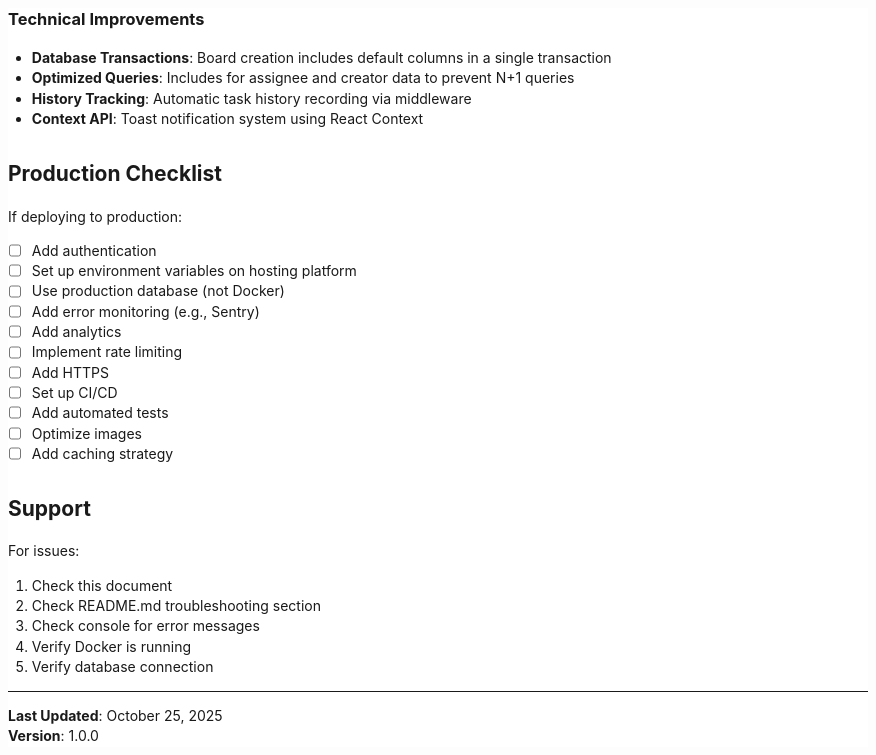 ### Technical Improvements

- **Database Transactions**: Board creation includes default columns in a single transaction
- **Optimized Queries**: Includes for assignee and creator data to prevent N+1 queries
- **History Tracking**: Automatic task history recording via middleware
- **Context API**: Toast notification system using React Context

## Production Checklist

If deploying to production:

- [ ] Add authentication
- [ ] Set up environment variables on hosting platform
- [ ] Use production database (not Docker)
- [ ] Add error monitoring (e.g., Sentry)
- [ ] Add analytics
- [ ] Implement rate limiting
- [ ] Add HTTPS
- [ ] Set up CI/CD
- [ ] Add automated tests
- [ ] Optimize images
- [ ] Add caching strategy

## Support

For issues:

1. Check this document
2. Check README.md troubleshooting section
3. Check console for error messages
4. Verify Docker is running
5. Verify database connection

---

**Last Updated**: October 25, 2025  
**Version**: 1.0.0
